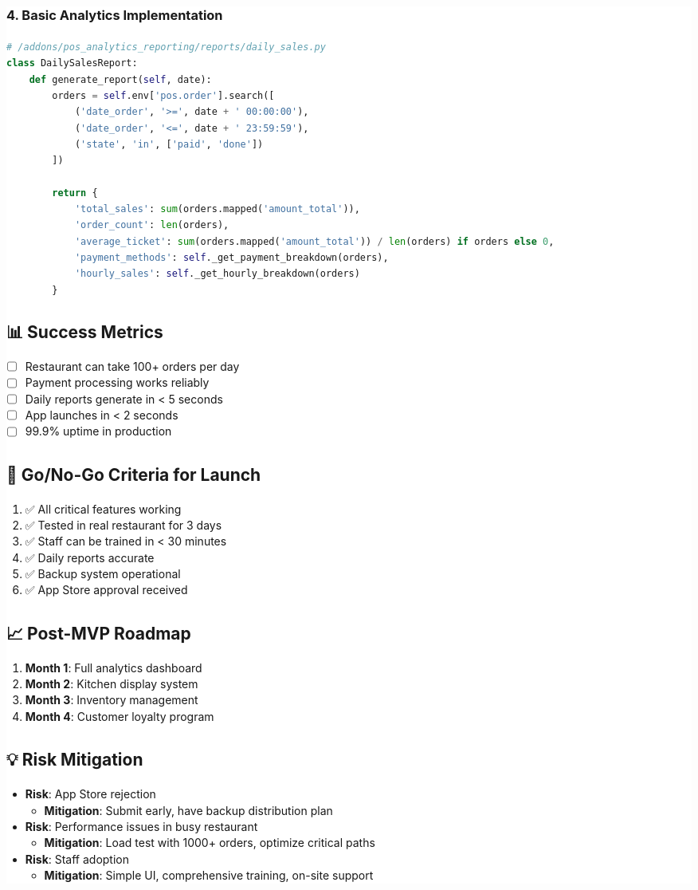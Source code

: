 ### 4. Basic Analytics Implementation
```python
# /addons/pos_analytics_reporting/reports/daily_sales.py
class DailySalesReport:
    def generate_report(self, date):
        orders = self.env['pos.order'].search([
            ('date_order', '>=', date + ' 00:00:00'),
            ('date_order', '<=', date + ' 23:59:59'),
            ('state', 'in', ['paid', 'done'])
        ])
        
        return {
            'total_sales': sum(orders.mapped('amount_total')),
            'order_count': len(orders),
            'average_ticket': sum(orders.mapped('amount_total')) / len(orders) if orders else 0,
            'payment_methods': self._get_payment_breakdown(orders),
            'hourly_sales': self._get_hourly_breakdown(orders)
        }
```

## 📊 Success Metrics
- [ ] Restaurant can take 100+ orders per day
- [ ] Payment processing works reliably
- [ ] Daily reports generate in < 5 seconds
- [ ] App launches in < 2 seconds
- [ ] 99.9% uptime in production

## 🚦 Go/No-Go Criteria for Launch
1. ✅ All critical features working
2. ✅ Tested in real restaurant for 3 days
3. ✅ Staff can be trained in < 30 minutes
4. ✅ Daily reports accurate
5. ✅ Backup system operational
6. ✅ App Store approval received

## 📈 Post-MVP Roadmap
1. **Month 1**: Full analytics dashboard
2. **Month 2**: Kitchen display system
3. **Month 3**: Inventory management
4. **Month 4**: Customer loyalty program

## 💡 Risk Mitigation
- **Risk**: App Store rejection
  - **Mitigation**: Submit early, have backup distribution plan
- **Risk**: Performance issues in busy restaurant
  - **Mitigation**: Load test with 1000+ orders, optimize critical paths
- **Risk**: Staff adoption
  - **Mitigation**: Simple UI, comprehensive training, on-site support
